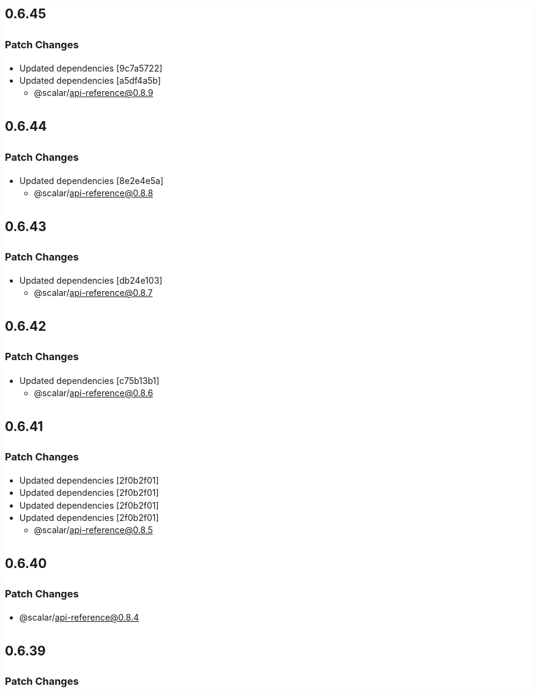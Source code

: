 ## 0.6.45

### Patch Changes

- Updated dependencies [9c7a5722]
- Updated dependencies [a5df4a5b]
  - @scalar/api-reference@0.8.9

## 0.6.44

### Patch Changes

- Updated dependencies [8e2e4e5a]
  - @scalar/api-reference@0.8.8

## 0.6.43

### Patch Changes

- Updated dependencies [db24e103]
  - @scalar/api-reference@0.8.7

## 0.6.42

### Patch Changes

- Updated dependencies [c75b13b1]
  - @scalar/api-reference@0.8.6

## 0.6.41

### Patch Changes

- Updated dependencies [2f0b2f01]
- Updated dependencies [2f0b2f01]
- Updated dependencies [2f0b2f01]
- Updated dependencies [2f0b2f01]
  - @scalar/api-reference@0.8.5

## 0.6.40

### Patch Changes

- @scalar/api-reference@0.8.4

## 0.6.39

### Patch Changes

